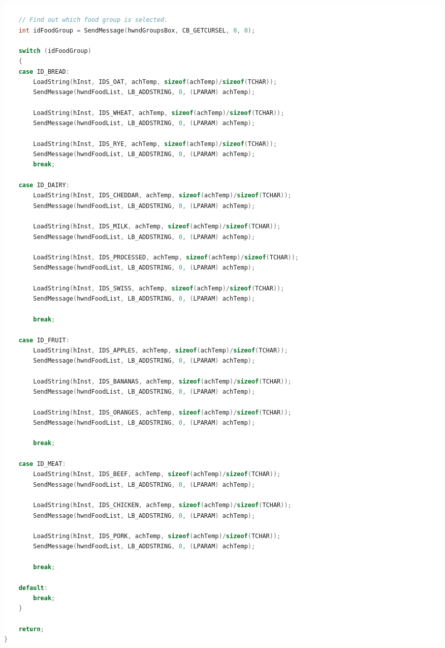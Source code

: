 ```C++

    // Find out which food group is selected.
    int idFoodGroup = SendMessage(hwndGroupsBox, CB_GETCURSEL, 0, 0);

    switch (idFoodGroup)
    {
    case ID_BREAD:
        LoadString(hInst, IDS_OAT, achTemp, sizeof(achTemp)/sizeof(TCHAR));
        SendMessage(hwndFoodList, LB_ADDSTRING, 0, (LPARAM) achTemp);

        LoadString(hInst, IDS_WHEAT, achTemp, sizeof(achTemp)/sizeof(TCHAR));
        SendMessage(hwndFoodList, LB_ADDSTRING, 0, (LPARAM) achTemp);

        LoadString(hInst, IDS_RYE, achTemp, sizeof(achTemp)/sizeof(TCHAR));
        SendMessage(hwndFoodList, LB_ADDSTRING, 0, (LPARAM) achTemp);
        break;

    case ID_DAIRY:
        LoadString(hInst, IDS_CHEDDAR, achTemp, sizeof(achTemp)/sizeof(TCHAR));
        SendMessage(hwndFoodList, LB_ADDSTRING, 0, (LPARAM) achTemp);

        LoadString(hInst, IDS_MILK, achTemp, sizeof(achTemp)/sizeof(TCHAR));
        SendMessage(hwndFoodList, LB_ADDSTRING, 0, (LPARAM) achTemp);

        LoadString(hInst, IDS_PROCESSED, achTemp, sizeof(achTemp)/sizeof(TCHAR));
        SendMessage(hwndFoodList, LB_ADDSTRING, 0, (LPARAM) achTemp);

        LoadString(hInst, IDS_SWISS, achTemp, sizeof(achTemp)/sizeof(TCHAR));
        SendMessage(hwndFoodList, LB_ADDSTRING, 0, (LPARAM) achTemp);
        
        break;

    case ID_FRUIT:
        LoadString(hInst, IDS_APPLES, achTemp, sizeof(achTemp)/sizeof(TCHAR));
        SendMessage(hwndFoodList, LB_ADDSTRING, 0, (LPARAM) achTemp);

        LoadString(hInst, IDS_BANANAS, achTemp, sizeof(achTemp)/sizeof(TCHAR));
        SendMessage(hwndFoodList, LB_ADDSTRING, 0, (LPARAM) achTemp);

        LoadString(hInst, IDS_ORANGES, achTemp, sizeof(achTemp)/sizeof(TCHAR));
        SendMessage(hwndFoodList, LB_ADDSTRING, 0, (LPARAM) achTemp);

        break;

    case ID_MEAT:
        LoadString(hInst, IDS_BEEF, achTemp, sizeof(achTemp)/sizeof(TCHAR));
        SendMessage(hwndFoodList, LB_ADDSTRING, 0, (LPARAM) achTemp);

        LoadString(hInst, IDS_CHICKEN, achTemp, sizeof(achTemp)/sizeof(TCHAR));
        SendMessage(hwndFoodList, LB_ADDSTRING, 0, (LPARAM) achTemp);

        LoadString(hInst, IDS_PORK, achTemp, sizeof(achTemp)/sizeof(TCHAR));
        SendMessage(hwndFoodList, LB_ADDSTRING, 0, (LPARAM) achTemp);

        break;

    default:
        break;
    }

    return;
}

```